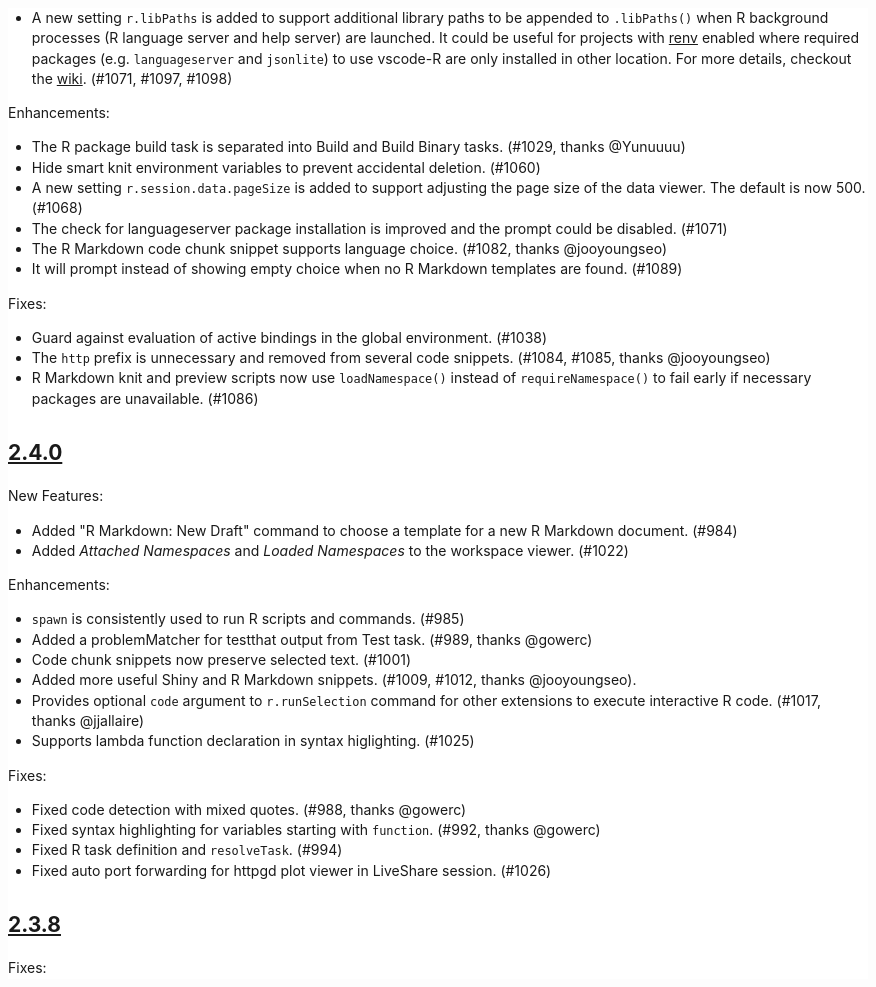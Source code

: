 * A new setting `r.libPaths` is added to support additional library paths to be appended to `.libPaths()` when R background processes (R language server and help server) are launched. It could be useful for projects with [renv](https://rstudio.github.io/renv/articles/renv.html) enabled where required packages (e.g. `languageserver` and `jsonlite`) to use vscode-R are only installed in other location. For more details, checkout the [wiki](https://github.com/REditorSupport/vscode-R/wiki/Working-with-renv-enabled-projects). (#1071, #1097, #1098)

Enhancements:

* The R package build task is separated into Build and Build Binary tasks. (#1029, thanks @Yunuuuu)
* Hide smart knit environment variables to prevent accidental deletion. (#1060)
* A new setting `r.session.data.pageSize` is added to support adjusting the page size of the data viewer. The default is now 500. (#1068)
* The check for languageserver package installation is improved and the prompt could be disabled. (#1071)
* The R Markdown code chunk snippet supports language choice. (#1082, thanks @jooyoungseo)
* It will prompt instead of showing empty choice when no R Markdown templates are found. (#1089)

Fixes:

* Guard against evaluation of active bindings in the global environment. (#1038)
* The `http` prefix is unnecessary and removed from several code snippets. (#1084, #1085, thanks @jooyoungseo)
* R Markdown knit and preview scripts now use `loadNamespace()` instead of `requireNamespace()` to fail early if necessary packages are unavailable. (#1086)

## [2.4.0](https://github.com/REditorSupport/vscode-R/releases/tag/v2.4.0)

New Features:

* Added "R Markdown: New Draft" command to choose a template for a new R Markdown document. (#984)
* Added *Attached Namespaces* and *Loaded Namespaces* to the workspace viewer. (#1022)

Enhancements:

* `spawn` is consistently used to run R scripts and commands. (#985)
* Added a problemMatcher for testthat output from Test task. (#989, thanks @gowerc)
* Code chunk snippets now preserve selected text. (#1001)
* Added more useful Shiny and R Markdown snippets. (#1009, #1012, thanks @jooyoungseo).
* Provides optional `code` argument to `r.runSelection` command for other extensions to execute interactive R code. (#1017, thanks @jjallaire)
* Supports lambda function declaration in syntax higlighting. (#1025)

Fixes:

* Fixed code detection with mixed quotes. (#988, thanks @gowerc)
* Fixed syntax highlighting for variables starting with `function`. (#992, thanks @gowerc)
* Fixed R task definition and `resolveTask`. (#994)
* Fixed auto port forwarding for httpgd plot viewer in LiveShare session. (#1026)

## [2.3.8](https://github.com/REditorSupport/vscode-R/releases/tag/v2.3.8)

Fixes:
